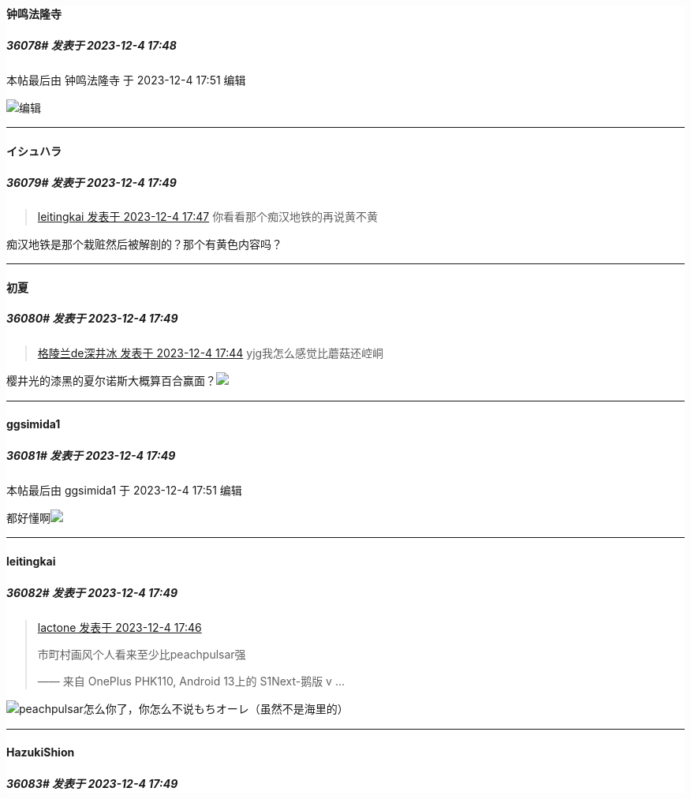 ####  钟鸣法隆寺  
##### 36078#       发表于 2023-12-4 17:48

 本帖最后由 钟鸣法隆寺 于 2023-12-4 17:51 编辑 

<img src="https://static.saraba1st.com/image/smiley/face2017/076.png" referrerpolicy="no-referrer">编辑

*****

####  イシュハラ  
##### 36079#       发表于 2023-12-4 17:49

<blockquote><a href="httphttps://bbs.saraba1st.com/2b/forum.php?mod=redirect&amp;goto=findpost&amp;pid=63222167&amp;ptid=2157296" target="_blank">leitingkai 发表于 2023-12-4 17:47</a>
你看看那个痴汉地铁的再说黄不黄</blockquote>
痴汉地铁是那个栽赃然后被解剖的？那个有黄色内容吗？

*****

####  初夏  
##### 36080#       发表于 2023-12-4 17:49

<blockquote><a href="httphttps://bbs.saraba1st.com/2b/forum.php?mod=redirect&amp;goto=findpost&amp;pid=63222132&amp;ptid=2157296" target="_blank">格陵兰de深井冰 发表于 2023-12-4 17:44</a>
yjg我怎么感觉比蘑菇还崆峒</blockquote>
樱井光的漆黑的夏尔诺斯大概算百合赢面？<img src="https://static.saraba1st.com/image/smiley/face2017/076.png" referrerpolicy="no-referrer">

*****

####  ggsimida1  
##### 36081#       发表于 2023-12-4 17:49

 本帖最后由 ggsimida1 于 2023-12-4 17:51 编辑 

都好懂啊<img src="https://static.saraba1st.com/image/smiley/face2017/037.png" referrerpolicy="no-referrer">

*****

####  leitingkai  
##### 36082#       发表于 2023-12-4 17:49

<blockquote><a href="httphttps://bbs.saraba1st.com/2b/forum.php?mod=redirect&amp;goto=findpost&amp;pid=63222150&amp;ptid=2157296" target="_blank">lactone 发表于 2023-12-4 17:46</a>

市町村画风个人看来至少比peachpulsar强

—— 来自 OnePlus PHK110, Android 13上的 S1Next-鹅版 v ...</blockquote>
<img src="https://static.saraba1st.com/image/smiley/face2017/169.gif" referrerpolicy="no-referrer">peachpulsar怎么你了，你怎么不说もちオーレ（虽然不是海里的）

*****

####  HazukiShion  
##### 36083#       发表于 2023-12-4 17:49

